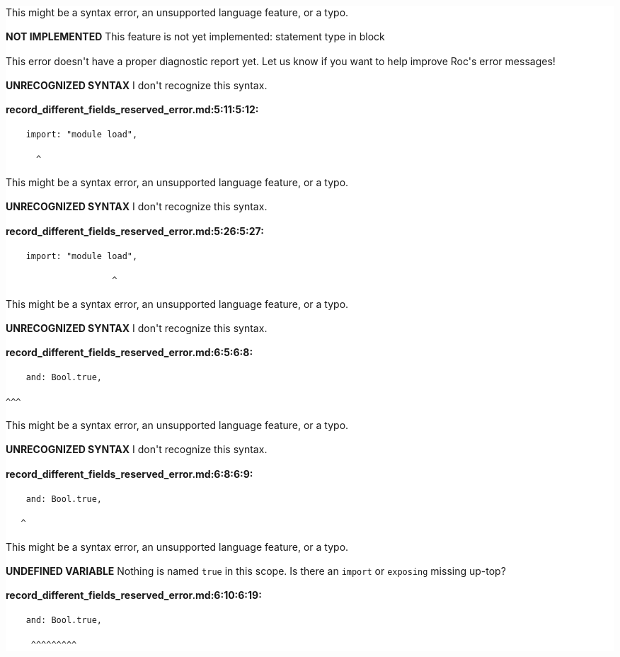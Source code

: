 This might be a syntax error, an unsupported language feature, or a typo.

**NOT IMPLEMENTED**
This feature is not yet implemented: statement type in block

This error doesn't have a proper diagnostic report yet. Let us know if you want to help improve Roc's error messages!

**UNRECOGNIZED SYNTAX**
I don't recognize this syntax.

**record_different_fields_reserved_error.md:5:11:5:12:**
```roc
    import: "module load",
```
          ^

This might be a syntax error, an unsupported language feature, or a typo.

**UNRECOGNIZED SYNTAX**
I don't recognize this syntax.

**record_different_fields_reserved_error.md:5:26:5:27:**
```roc
    import: "module load",
```
                         ^

This might be a syntax error, an unsupported language feature, or a typo.

**UNRECOGNIZED SYNTAX**
I don't recognize this syntax.

**record_different_fields_reserved_error.md:6:5:6:8:**
```roc
    and: Bool.true,
```
    ^^^

This might be a syntax error, an unsupported language feature, or a typo.

**UNRECOGNIZED SYNTAX**
I don't recognize this syntax.

**record_different_fields_reserved_error.md:6:8:6:9:**
```roc
    and: Bool.true,
```
       ^

This might be a syntax error, an unsupported language feature, or a typo.

**UNDEFINED VARIABLE**
Nothing is named `true` in this scope.
Is there an `import` or `exposing` missing up-top?

**record_different_fields_reserved_error.md:6:10:6:19:**
```roc
    and: Bool.true,
```
         ^^^^^^^^^
